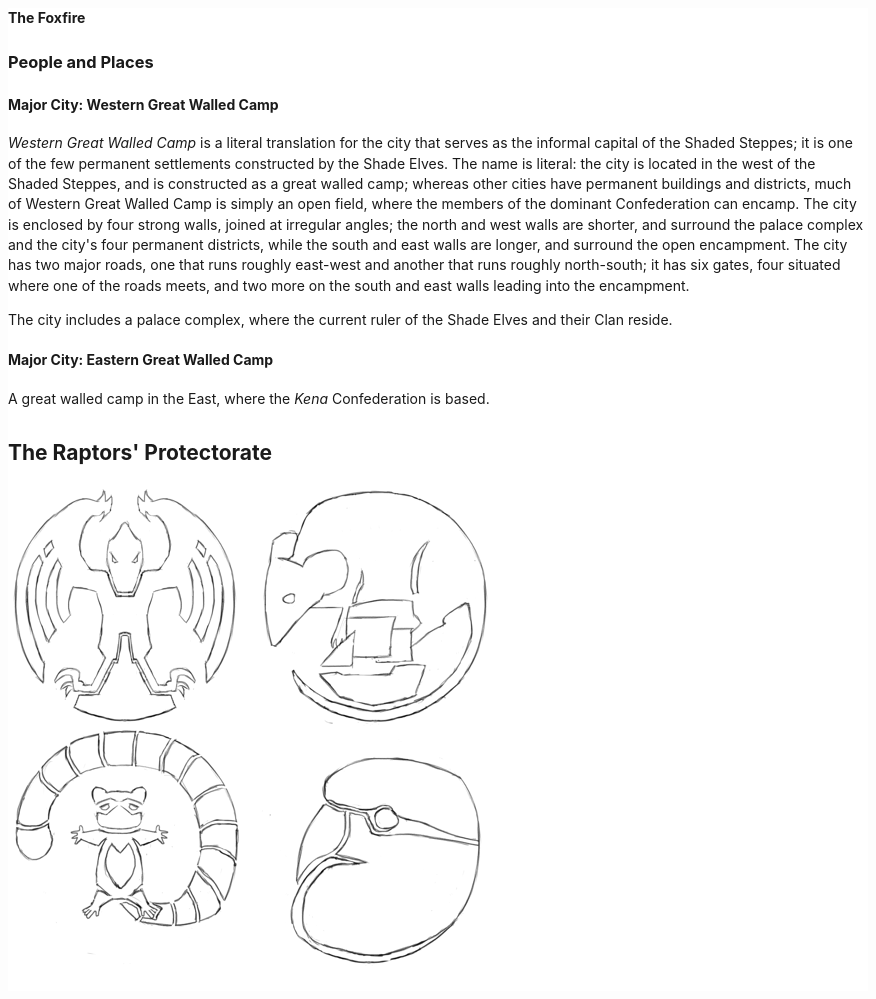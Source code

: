 #### The Foxfire

### People and Places

#### Major City: Western Great Walled Camp

*Western Great Walled Camp* is a literal translation for the city that serves as the informal capital of the Shaded Steppes; it is one of the few permanent settlements constructed by the Shade Elves.
The name is literal: the city is located in the west of the Shaded Steppes, and is constructed as a great walled camp; whereas other cities have permanent buildings and districts, much of Western Great Walled Camp is simply an open field, where the members of the dominant Confederation can encamp.
The city is enclosed by four strong walls, joined at irregular angles; the north and west walls are shorter, and surround the palace complex and the city's four permanent districts, while the south and east walls are longer, and surround the open encampment.
The city has two major roads, one that runs roughly east-west and another that runs roughly north-south; it has six gates, four situated where one of the roads meets, and two more on the south and east walls leading into the encampment.

The city includes a palace complex, where the current ruler of the Shade Elves and their Clan reside.

#### Major City: Eastern Great Walled Camp

A great walled camp in the East, where the *Kena* Confederation is based.

## The Raptors' Protectorate

![Raptors Symbols](../images/proto_banner_raptors.png)

